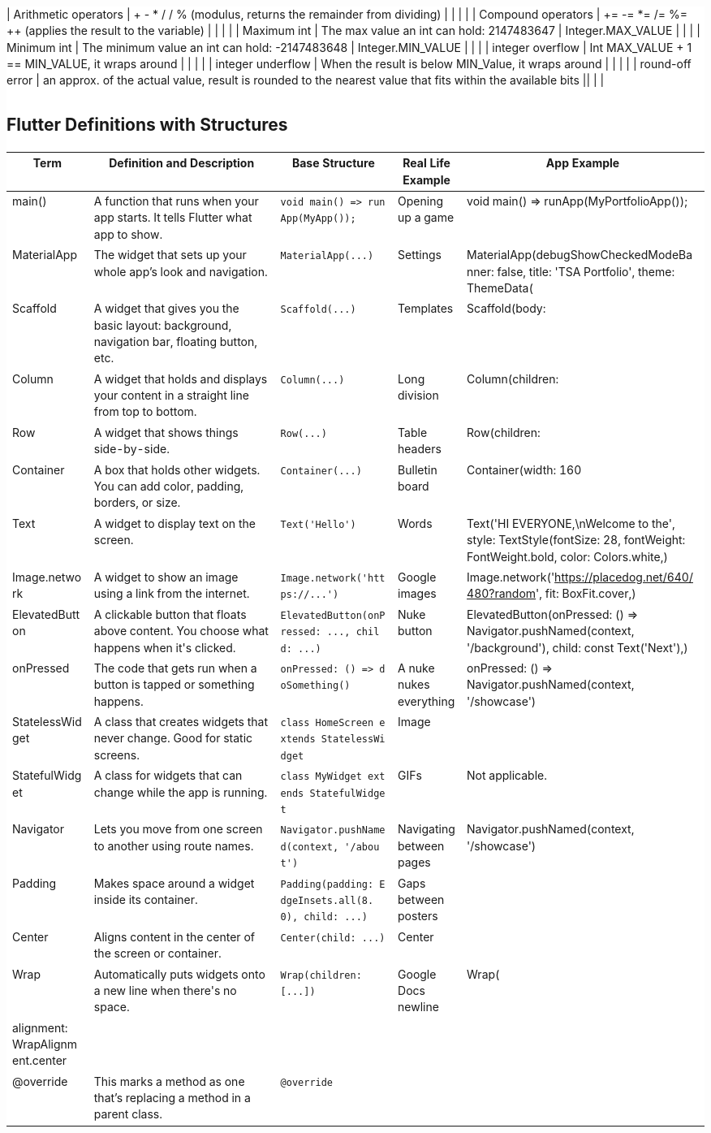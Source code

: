 | Arithmetic operators | + - * / / % (modulus, returns the remainder from dividing) |                                                          |           |             |
| Compound operators   | += -= *= /= %= ++ (applies the result to the variable)     |                                                          |           |             |
| Maximum int          | The max value an int can hold: 2147483647                  | Integer.MAX_VALUE                                        |           |             |
| Minimum int          | The minimum value an int can hold: -2147483648             | Integer.MIN_VALUE                                        |           |             |
| integer overflow     | Int MAX_VALUE + 1 == MIN_VALUE, it wraps around            |                                                          |           |             |
| integer underflow    | When the result is below MIN_Value, it wraps around        |                                                          |           |             |
| round-off error      | an approx. of the actual value, result is rounded to the nearest value that fits within the available bits     ||           |             |



## Flutter Definitions with Structures

|      Term       |                                 Definition and Description                                  |                   Base Structure                    |    Real Life Example    | App Example |
|-----------------|---------------------------------------------------------------------------------------------|-----------------------------------------------------|-------------------------|-------------|
| main()          | A function that runs when your app starts. It tells Flutter what app to show.               | `void main() => runApp(MyApp());`                   | Opening up a game       | void main() => runApp(MyPortfolioApp());            |
| MaterialApp     | The widget that sets up your whole app’s look and navigation.                               | `MaterialApp(...)`                                  | Settings                | MaterialApp(debugShowCheckedModeBanner: false, title: 'TSA Portfolio', theme: ThemeData(            |
| Scaffold        | A widget that gives you the basic layout: background, navigation bar, floating button, etc. | `Scaffold(...)`                                     | Templates               | Scaffold(body:            |
| Column          | A widget that holds and displays your content in a straight line from top to bottom.        | `Column(...)`                                       | Long division           | Column(children:            |
| Row             | A widget that shows things side-by-side.                                                    | `Row(...)`                                          | Table headers           | Row(children:            |
| Container       | A box that holds other widgets. You can add color, padding, borders, or size.               | `Container(...)`                                    | Bulletin board          | Container(width: 160           |
| Text            | A widget to display text on the screen.                                                     | `Text('Hello')`                                     | Words                   | Text('HI EVERYONE,\nWelcome to the', style: TextStyle(fontSize: 28, fontWeight: FontWeight.bold, color: Colors.white,)            |
| Image.network   | A widget to show an image using a link from the internet.                                   | `Image.network('https://...')`                      | Google images           | Image.network('https://placedog.net/640/480?random', fit: BoxFit.cover,)            |
| ElevatedButton  | A clickable button that floats above content. You choose what happens when it's clicked.    | `ElevatedButton(onPressed: ..., child: ...)`        | Nuke button             | ElevatedButton(onPressed: () => Navigator.pushNamed(context, '/background'), child: const Text('Next'),)          |
| onPressed       | The code that gets run when a button is tapped or something happens.                        | `onPressed: () => doSomething()`                    | A nuke nukes everything | onPressed: () => Navigator.pushNamed(context, '/showcase')            |
| StatelessWidget | A class that creates widgets that never change. Good for static screens.                    | `class HomeScreen extends StatelessWidget`          | Image                   |             |
| StatefulWidget  | A class for widgets that can change while the app is running.                               | `class MyWidget extends StatefulWidget`             | GIFs                    | Not applicable. |
| Navigator       | Lets you move from one screen to another using route names.                                 | `Navigator.pushNamed(context, '/about')`            | Navigating between pages| Navigator.pushNamed(context, '/showcase')            |
| Padding         | Makes space around a widget inside its container.                                           | `Padding(padding: EdgeInsets.all(8.0), child: ...)` | Gaps between posters    |             |
| Center          | Aligns content in the center of the screen or container.                                    | `Center(child: ...)`                                | Center                  |             |
| Wrap            | Automatically puts widgets onto a new line when there's no space.                           | `Wrap(children: [...])`                             | Google Docs newline     | Wrap(
              alignment: WrapAlignment.center            |
| @override       | This marks a method as one that’s replacing a method in a parent class.                     | `@override`                                         |                         |             |

[^1]: See "Objects and Classes" in your textbook.